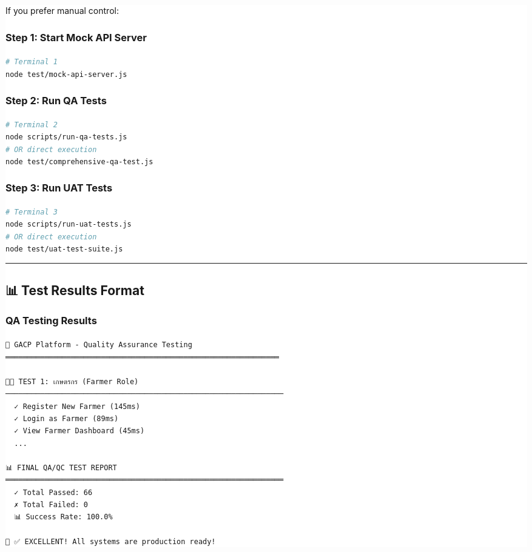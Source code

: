 If you prefer manual control:

### Step 1: Start Mock API Server

```bash
# Terminal 1
node test/mock-api-server.js
```

### Step 2: Run QA Tests

```bash
# Terminal 2
node scripts/run-qa-tests.js
# OR direct execution
node test/comprehensive-qa-test.js
```

### Step 3: Run UAT Tests

```bash
# Terminal 3
node scripts/run-uat-tests.js
# OR direct execution
node test/uat-test-suite.js
```

---

## 📊 Test Results Format

### QA Testing Results

```
🧪 GACP Platform - Quality Assurance Testing
═══════════════════════════════════════════════════════════════

👨‍🌾 TEST 1: เกษตรกร (Farmer Role)
────────────────────────────────────────────────────────────────
  ✓ Register New Farmer (145ms)
  ✓ Login as Farmer (89ms)
  ✓ View Farmer Dashboard (45ms)
  ...

📊 FINAL QA/QC TEST REPORT
════════════════════════════════════════════════════════════════
  ✓ Total Passed: 66
  ✗ Total Failed: 0
  📊 Success Rate: 100.0%

🎉 ✅ EXCELLENT! All systems are production ready!
```

